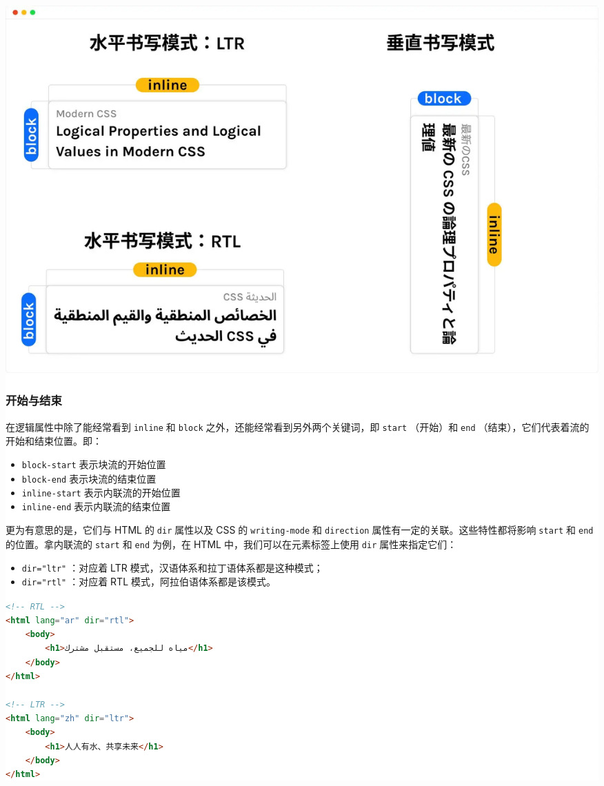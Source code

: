 ![img](./images/3d9bcc04a2967573e37f3b8fa64d89f9.webp )

### 开始与结束

在逻辑属性中除了能经常看到 `inline` 和 `block` 之外，还能经常看到另外两个关键词，即 `start` （开始）和 `end` （结束），它们代表着流的开始和结束位置。即：

-   `block-start` 表示块流的开始位置
-   `block-end` 表示块流的结束位置
-   `inline-start` 表示内联流的开始位置
-   `inline-end` 表示内联流的结束位置

更为有意思的是，它们与 HTML 的 `dir` 属性以及 CSS 的 `writing-mode` 和 `direction` 属性有一定的关联。这些特性都将影响 `start` 和 `end` 的位置。拿内联流的 `start` 和 `end` 为例，在 HTML 中，我们可以在元素标签上使用 `dir` 属性来指定它们：

-   `dir="ltr"` ：对应着 LTR 模式，汉语体系和拉丁语体系都是这种模式；
-   `dir="rtl"` ：对应着 RTL 模式，阿拉伯语体系都是该模式。

```HTML
<!-- RTL -->
<html lang="ar" dir="rtl">
    <body>
        <h1>مياه للجميع، مستقبل مشترك</h1>
    </body>
</html>
​
<!-- LTR -->
<html lang="zh" dir="ltr">
    <body>
        <h1>人人有水、共享未来</h1>
    </body>
</html>
```
